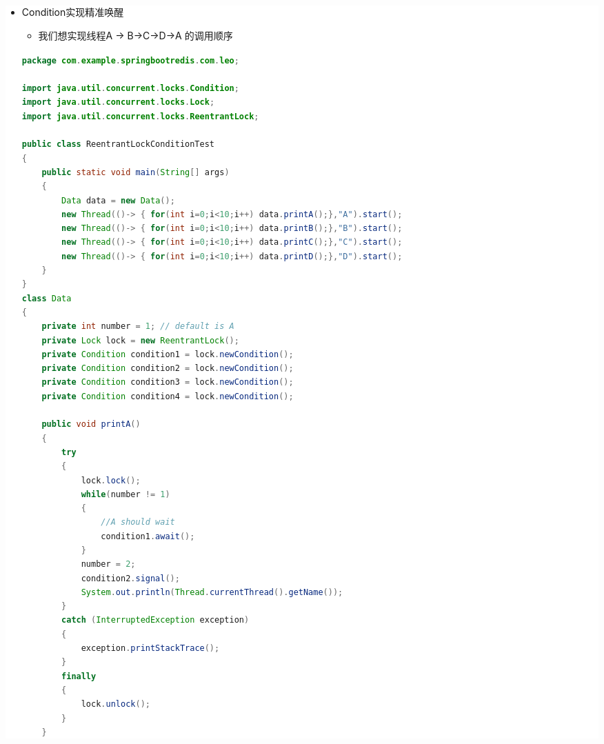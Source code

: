 - Condition实现精准唤醒
    - 我们想实现线程A -> B->C->D->A 的调用顺序

    ```java
    package com.example.springbootredis.com.leo;
    
    import java.util.concurrent.locks.Condition;
    import java.util.concurrent.locks.Lock;
    import java.util.concurrent.locks.ReentrantLock;
    
    public class ReentrantLockConditionTest
    {
        public static void main(String[] args)
        {
            Data data = new Data();
            new Thread(()-> { for(int i=0;i<10;i++) data.printA();},"A").start();
            new Thread(()-> { for(int i=0;i<10;i++) data.printB();},"B").start();
            new Thread(()-> { for(int i=0;i<10;i++) data.printC();},"C").start();
            new Thread(()-> { for(int i=0;i<10;i++) data.printD();},"D").start();
        }
    }
    class Data
    {
        private int number = 1; // default is A
        private Lock lock = new ReentrantLock();
        private Condition condition1 = lock.newCondition();
        private Condition condition2 = lock.newCondition();
        private Condition condition3 = lock.newCondition();
        private Condition condition4 = lock.newCondition();
    
        public void printA()
        {
            try
            {
                lock.lock();
                while(number != 1)
                {
                    //A should wait
                    condition1.await();
                }
                number = 2;
                condition2.signal();
                System.out.println(Thread.currentThread().getName());
            }
            catch (InterruptedException exception)
            {
                exception.printStackTrace();
            }
            finally
            {
                lock.unlock();
            }
        }
    